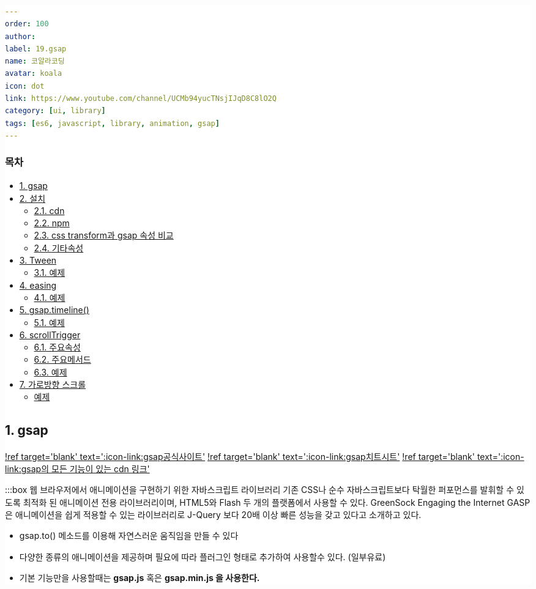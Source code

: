 ```yaml
---
order: 100
author:
label: 19.gsap
name: 코알라코딩
avatar: koala
icon: dot
link: https://www.youtube.com/channel/UCMb94yucTNsjIJqD8C8lO2Q
category: [ui, library]
tags: [es6, javascript, library, animation, gsap]
---
```


### 목차 

- [1. gsap](#1-gsap)
- [2. 설치](#2-설치)
	- [2.1. cdn](#21-cdn)
	- [2.2. npm](#22-npm)
	- [2.3. css transform과 gsap 속성 비교](#23-css-transform과-gsap-속성-비교)
	- [2.4. 기타속성](#24-기타속성)
- [3. Tween](#3-tween)
	- [3.1. 예제](#31-예제)
- [4. easing](#4-easing)
	- [4.1. 예제](#41-예제)
- [5. gsap.timeline()](#5-gsaptimeline)
	- [5.1. 예제](#51-예제)
- [6. scrollTrigger](#6-scrolltrigger)
	- [6.1. 주요속성](#61-주요속성)
	- [6.2. 주요메서드](#62-주요메서드)
	- [6.3. 예제](#63-예제)
- [7. 가로방향 스크롤](#7-가로방향-스크롤)
	- [예제](#예제)

## 1. gsap

[!ref target='blank' text=':icon-link:gsap공식사이트'](https://gsap.com/)
[!ref target='blank' text=':icon-link:gsap치트시트'](https://greensock.com/cheatsheet/)
[!ref target='blank' text=':icon-link:gsap의 모든 기능이 있는 cdn 링크'](https://cdnjs.com/libraries/gsap)

:::box
웹 브라우저에서 애니메이션을 구현하기 위한 자바스크립트 라이브러리
기존 CSS나 순수 자바스크립트보다 탁월한 퍼포먼스를 발휘할 수 있도록 최적화 된 애니메이션 전용 라이브러리이며, HTML5와 Flash 두 개의 플랫폼에서 사용할 수 있다.
GreenSock Engaging the Internet GASP은 애니메이션을 쉽게 적용할 수 있는 라이브러리로 J-Query 보다 20배 이상 빠른 성능을 갖고 있다고 소개하고 있다.

- gsap.to() 메소드를 이용해 자연스러운 움직임을 만들 수 있다

- 다양한 종류의 애니메이션을 제공하며 필요에 따라 플러그인 형태로 추가하여 사용할수 있다. (일부유료)

- 기본 기능만을 사용할때는 **gsap.js** 혹은 **gsap.min.js 을 사용한다.**
